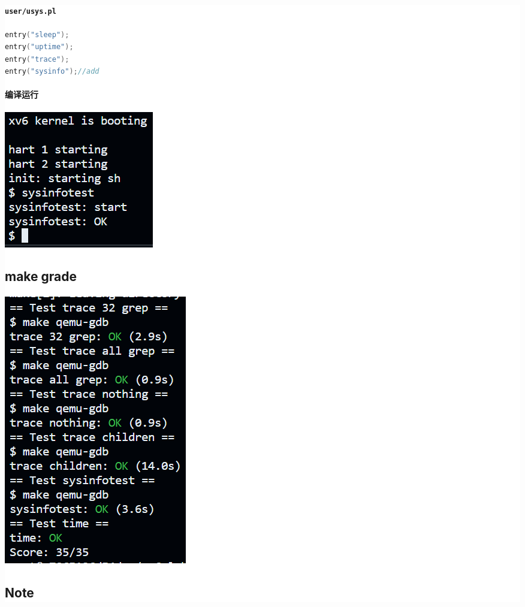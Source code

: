 #### `user/usys.pl`

```c
entry("sleep");
entry("uptime");
entry("trace");
entry("sysinfo");//add
```

#### 编译运行

![picture 3](.assets_IMG/MIT%206.S081%20Fall%202020%20Lab%202/IMG_20231010-192604.png)  

## make grade

![picture 0](.assets_IMG/MIT%206.S081%20Fall%202020%20Lab%202/IMG_20230928-142533.png)  

## Note
